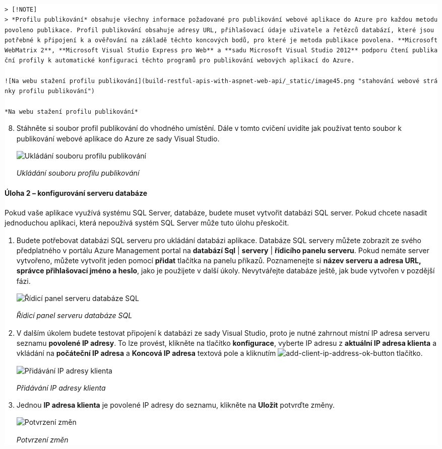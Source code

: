     > [!NOTE]
    > *Profilu publikování* obsahuje všechny informace požadované pro publikování webové aplikace do Azure pro každou metodu povoleno publikace. Profil publikování obsahuje adresy URL, přihlašovací údaje uživatele a řetězců databází, které jsou potřebné k připojení k a ověřování na základě těchto koncových bodů, pro které je metoda publikace povolena. **Microsoft WebMatrix 2**, **Microsoft Visual Studio Express pro Web** a **sadu Microsoft Visual Studio 2012** podporu čtení publikační profily k automatické konfiguraci těchto programů pro publikování webových aplikací do Azure.

    ![Na webu stažení profilu publikování](build-restful-apis-with-aspnet-web-api/_static/image45.png "stahování webové stránky profilu publikování")

    *Na webu stažení profilu publikování*
8. Stáhněte si soubor profil publikování do vhodného umístění. Dále v tomto cvičení uvidíte jak používat tento soubor k publikování webové aplikace do Azure ze sady Visual Studio.

    ![Ukládání souboru profilu publikování](build-restful-apis-with-aspnet-web-api/_static/image46.png "ukládání profilu publikování")

    *Ukládání souboru profilu publikování*

<a id="ApxCTask2"></a>

<a id="Task_2_-_Configuring_the_Database_Server"></a>
#### <a name="task-2---configuring-the-database-server"></a>Úloha 2 – konfigurování serveru databáze

Pokud vaše aplikace využívá systému SQL Server, databáze, budete muset vytvořit databázi SQL server. Pokud chcete nasadit jednoduchou aplikaci, která nepoužívá systém SQL Server může tuto úlohu přeskočit.

1. Budete potřebovat databázi SQL serveru pro ukládání databázi aplikace. Databáze SQL servery můžete zobrazit ze svého předplatného v portálu Azure Management portal na **databází Sql** | **servery** | **řídicího panelu serveru**. Pokud nemáte server vytvořeno, můžete vytvořit jeden pomocí **přidat** tlačítka na panelu příkazů. Poznamenejte si **název serveru a adresa URL, správce přihlašovací jméno a heslo**, jako je použijete v další úkoly. Nevytvářejte databáze ještě, jak bude vytvořen v pozdější fázi.

    ![Řídicí panel serveru databáze SQL](build-restful-apis-with-aspnet-web-api/_static/image47.png "řídicího panelu serveru databáze SQL")

    *Řídicí panel serveru databáze SQL*
2. V dalším úkolem budete testovat připojení k databázi ze sady Visual Studio, proto je nutné zahrnout místní IP adresa serveru seznamu **povolené IP adresy**. To lze provést, klikněte na tlačítko **konfigurace**, vyberte IP adresu z **aktuální IP adresa klienta** a vkládání na **počáteční IP adresa** a **Koncová IP adresa** textová pole a kliknutím ![add-client-ip-address-ok-button](build-restful-apis-with-aspnet-web-api/_static/image48.png) tlačítko.

    ![Přidávání IP adresy klienta](build-restful-apis-with-aspnet-web-api/_static/image49.png)

    *Přidávání IP adresy klienta*
3. Jednou **IP adresa klienta** je povolené IP adresy do seznamu, klikněte na **Uložit** potvrďte změny.

    ![Potvrzení změn](build-restful-apis-with-aspnet-web-api/_static/image50.png)

    *Potvrzení změn*
